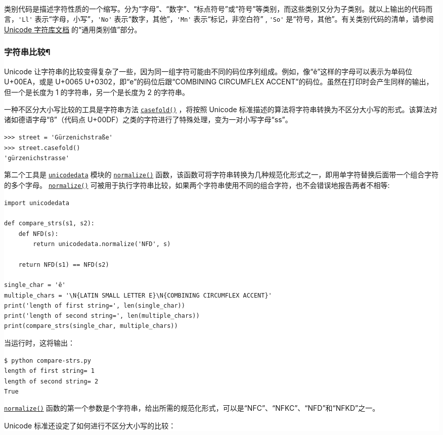 类别代码是描述字符性质的一个缩写。分为“字母”、“数字”、“标点符号”或“符号”等类别，而这些类别又分为子类别。就以上输出的代码而言，`'Ll'` 表示“字母，小写”，`'No'` 表示“数字，其他”，`'Mn'` 表示“标记，非空白符” , `'So'` 是“符号，其他”。有关类别代码的清单，请参阅 [Unicode 字符库文档](https://www.unicode.org/reports/tr44/#General_Category_Values) 的“通用类别值”部分。

### 字符串比较¶

Unicode 让字符串的比较变得复杂了一些，因为同一组字符可能由不同的码位序列组成。例如，像“ê”这样的字母可以表示为单码位 U+00EA，或是 U+0065 U+0302，即“e”的码位后跟“COMBINING CIRCUMFLEX ACCENT”的码位。虽然在打印时会产生同样的输出，但一个是长度为 1 的字符串，另一个是长度为 2 的字符串。

一种不区分大小写比较的工具是字符串方法 [`casefold()`](stdtypes.md#str.casefold "str.casefold") ，将按照 Unicode 标准描述的算法将字符串转换为不区分大小写的形式。该算法对诸如德语字母“ß”（代码点 U+00DF）之类的字符进行了特殊处理，变为一对小写字母“ss”。

    
    
~~~shell
>>> street = 'Gürzenichstraße'
>>> street.casefold()
'gürzenichstrasse'
~~~

第二个工具是 [`unicodedata`](unicodedata.md#module-unicodedata "unicodedata: Access the Unicode Database.") 模块的 [`normalize()`](unicodedata.md#unicodedata.normalize "unicodedata.normalize") 函数，该函数可将字符串转换为几种规范化形式之一，即用单字符替换后面带一个组合字符的多个字母。 [`normalize()`](unicodedata.md#unicodedata.normalize "unicodedata.normalize") 可被用于执行字符串比较，如果两个字符串使用不同的组合字符，也不会错误地报告两者不相等:

    
    
~~~
import unicodedata

def compare_strs(s1, s2):
    def NFD(s):
        return unicodedata.normalize('NFD', s)

    return NFD(s1) == NFD(s2)

single_char = 'ê'
multiple_chars = '\N{LATIN SMALL LETTER E}\N{COMBINING CIRCUMFLEX ACCENT}'
print('length of first string=', len(single_char))
print('length of second string=', len(multiple_chars))
print(compare_strs(single_char, multiple_chars))
~~~

当运行时，这将输出：

    
    
~~~
$ python compare-strs.py
length of first string= 1
length of second string= 2
True
~~~

[`normalize()`](unicodedata.md#unicodedata.normalize "unicodedata.normalize") 函数的第一个参数是个字符串，给出所需的规范化形式，可以是“NFC”、“NFKC”、“NFD”和“NFKD”之一。

Unicode 标准还设定了如何进行不区分大小写的比较：
